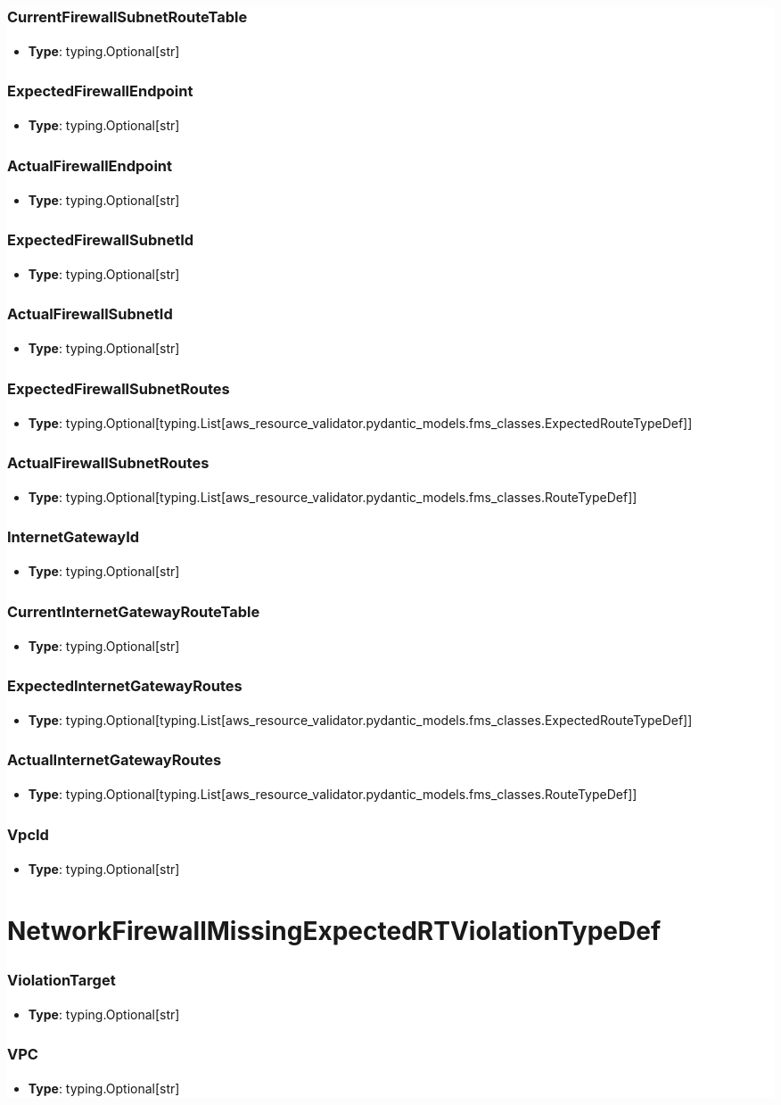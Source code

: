 ### CurrentFirewallSubnetRouteTable
- **Type**: typing.Optional[str]

### ExpectedFirewallEndpoint
- **Type**: typing.Optional[str]

### ActualFirewallEndpoint
- **Type**: typing.Optional[str]

### ExpectedFirewallSubnetId
- **Type**: typing.Optional[str]

### ActualFirewallSubnetId
- **Type**: typing.Optional[str]

### ExpectedFirewallSubnetRoutes
- **Type**: typing.Optional[typing.List[aws_resource_validator.pydantic_models.fms_classes.ExpectedRouteTypeDef]]

### ActualFirewallSubnetRoutes
- **Type**: typing.Optional[typing.List[aws_resource_validator.pydantic_models.fms_classes.RouteTypeDef]]

### InternetGatewayId
- **Type**: typing.Optional[str]

### CurrentInternetGatewayRouteTable
- **Type**: typing.Optional[str]

### ExpectedInternetGatewayRoutes
- **Type**: typing.Optional[typing.List[aws_resource_validator.pydantic_models.fms_classes.ExpectedRouteTypeDef]]

### ActualInternetGatewayRoutes
- **Type**: typing.Optional[typing.List[aws_resource_validator.pydantic_models.fms_classes.RouteTypeDef]]

### VpcId
- **Type**: typing.Optional[str]


# NetworkFirewallMissingExpectedRTViolationTypeDef

### ViolationTarget
- **Type**: typing.Optional[str]

### VPC
- **Type**: typing.Optional[str]
